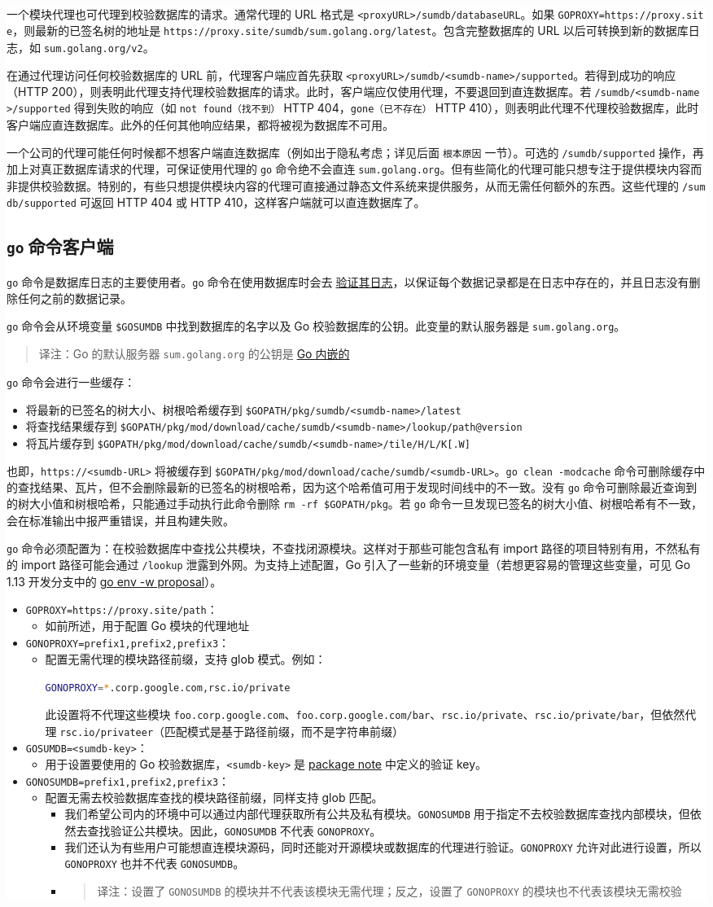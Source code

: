 一个模块代理也可代理到校验数据库的请求。通常代理的 URL 格式是 `<proxyURL>/sumdb/databaseURL`。如果 `GOPROXY=https://proxy.site`，则最新的已签名树的地址是 `https://proxy.site/sumdb/sum.golang.org/latest`。包含完整数据库的 URL 以后可转换到新的数据库日志，如 `sum.golang.org/v2`。

在通过代理访问任何校验数据库的 URL 前，代理客户端应首先获取 `<proxyURL>/sumdb/<sumdb-name>/supported`。若得到成功的响应（HTTP 200），则表明此代理支持代理校验数据库的请求。此时，客户端应仅使用代理，不要退回到直连数据库。若 `/sumdb/<sumdb-name>/supported` 得到失败的响应（如 `not found（找不到）` HTTP 404，`gone（已不存在）` HTTP 410），则表明此代理不代理校验数据库，此时客户端应直连数据库。此外的任何其他响应结果，都将被视为数据库不可用。

一个公司的代理可能任何时候都不想客户端直连数据库（例如出于隐私考虑；详见后面 `根本原因` 一节）。可选的 `/sumdb/supported` 操作，再加上对真正数据库请求的代理，可保证使用代理的 `go` 命令绝不会直连 `sum.golang.org`。但有些简化的代理可能只想专注于提供模块内容而非提供校验数据。特别的，有些只想提供模块内容的代理可直接通过静态文件系统来提供服务，从而无需任何额外的东西。这些代理的 `/sumdb/supported` 可返回 HTTP 404 或 HTTP 410，这样客户端就可以直连数据库了。

## `go` 命令客户端

`go` 命令是数据库日志的主要使用者。`go` 命令在使用数据库时会去 [验证其日志](https://github.com/vikyd/note/blob/master/translate-transparent_logs_for_skeptical_clients.md#%E9%AA%8C%E8%AF%81%E7%93%A6%E7%89%87)，以保证每个数据记录都是在日志中存在的，并且日志没有删除任何之前的数据记录。

`go` 命令会从环境变量 `$GOSUMDB` 中找到数据库的名字以及 Go 校验数据库的公钥。此变量的默认服务器是 `sum.golang.org`。

> 译注：Go 的默认服务器 `sum.golang.org` 的公钥是 [Go 内嵌的](https://github.com/golang/go/blob/master/src/cmd/go/internal/modfetch/key.go#L8)

`go` 命令会进行一些缓存：

- 将最新的已签名的树大小、树根哈希缓存到 `$GOPATH/pkg/sumdb/<sumdb-name>/latest`
- 将查找结果缓存到 `$GOPATH/pkg/mod/download/cache/sumdb/<sumdb-name>/lookup/path@version`
- 将瓦片缓存到 `$GOPATH/pkg/mod/download/cache/sumdb/<sumdb-name>/tile/H/L/K[.W]`

也即，`https://<sumdb-URL>` 将被缓存到 `$GOPATH/pkg/mod/download/cache/sumdb/<sumdb-URL>`。`go clean -modcache` 命令可删除缓存中的查找结果、瓦片，但不会删除最新的已签名的树根哈希，因为这个哈希值可用于发现时间线中的不一致。没有 `go` 命令可删除最近查询到的树大小值和树根哈希，只能通过手动执行此命令删除 `rm -rf $GOPATH/pkg`。若 `go` 命令一旦发现已签名的树大小值、树根哈希有不一致，会在标准输出中报严重错误，并且构建失败。

`go` 命令必须配置为：在校验数据库中查找公共模块，不查找闭源模块。这样对于那些可能包含私有 import 路径的项目特别有用，不然私有的 import 路径可能会通过 `/lookup` 泄露到外网。为支持上述配置，Go 引入了一些新的环境变量（若想更容易的管理这些变量，可见 Go 1.13 开发分支中的 [go env -w proposal](https://golang.org/design/30411-env)）。

- `GOPROXY=https://proxy.site/path`：
  - 如前所述，用于配置 Go 模块的代理地址
- `GONOPROXY=prefix1,prefix2,prefix3`：
  - 配置无需代理的模块路径前缀，支持 glob 模式。例如：
    ```sh
    GONOPROXY=*.corp.google.com,rsc.io/private
    ```
    此设置将不代理这些模块 `foo.corp.google.com`、`foo.corp.google.com/bar`、`rsc.io/private`、`rsc.io/private/bar`，但依然代理 `rsc.io/privateer`（匹配模式是基于路径前缀，而不是字符串前缀）
- `GOSUMDB=<sumdb-key>`：
  - 用于设置要使用的 Go 校验数据库，`<sumdb-key>` 是 [package note](https://godoc.org/golang.org/x/mod/sumdb/note#hdr-Verifying_Notes) 中定义的验证 key。
- `GONOSUMDB=prefix1,prefix2,prefix3`：
  - 配置无需去校验数据库查找的模块路径前缀，同样支持 glob 匹配。
    - 我们希望公司内的环境中可以通过内部代理获取所有公共及私有模块。`GONOSUMDB` 用于指定不去校验数据库查找内部模块，但依然去查找验证公共模块。因此，`GONOSUMDB` 不代表 `GONOPROXY`。
    - 我们还认为有些用户可能想直连模块源码，同时还能对开源模块或数据库的代理进行验证。`GONOPROXY` 允许对此进行设置，所以 `GONOPROXY` 也并不代表 `GONOSUMDB`。
    - > 译注：设置了 `GONOSUMDB` 的模块并不代表该模块无需代理；反之，设置了 `GONOPROXY` 的模块也不代表该模块无需校验
